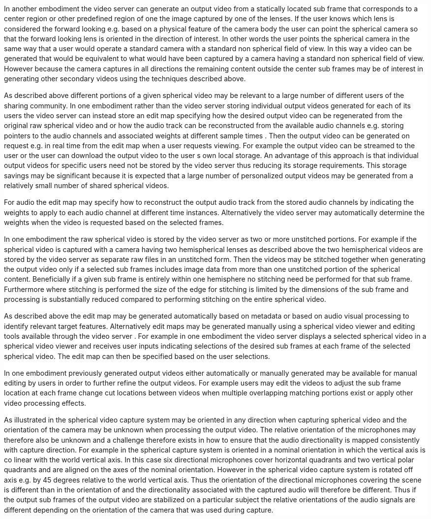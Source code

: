 In another embodiment the video server can generate an output video from a statically located sub frame that corresponds to a center region or other predefined region of one the image captured by one of the lenses. If the user knows which lens is considered the forward looking e.g. based on a physical feature of the camera body the user can point the spherical camera so that the forward looking lens is oriented in the direction of interest. In other words the user points the spherical camera in the same way that a user would operate a standard camera with a standard non spherical field of view. In this way a video can be generated that would be equivalent to what would have been captured by a camera having a standard non spherical field of view. However because the camera captures in all directions the remaining content outside the center sub frames may be of interest in generating other secondary videos using the techniques described above.

As described above different portions of a given spherical video may be relevant to a large number of different users of the sharing community. In one embodiment rather than the video server storing individual output videos generated for each of its users the video server can instead store an edit map specifying how the desired output video can be regenerated from the original raw spherical video and or how the audio track can be reconstructed from the available audio channels e.g. storing pointers to the audio channels and associated weights at different sample times . Then the output video can be generated on request e.g. in real time from the edit map when a user requests viewing. For example the output video can be streamed to the user or the user can download the output video to the user s own local storage. An advantage of this approach is that individual output videos for specific users need not be stored by the video server thus reducing its storage requirements. This storage savings may be significant because it is expected that a large number of personalized output videos may be generated from a relatively small number of shared spherical videos.

For audio the edit map may specify how to reconstruct the output audio track from the stored audio channels by indicating the weights to apply to each audio channel at different time instances. Alternatively the video server may automatically determine the weights when the video is requested based on the selected frames.

In one embodiment the raw spherical video is stored by the video server as two or more unstitched portions. For example if the spherical video is captured with a camera having two hemispherical lenses as described above the two hemispherical videos are stored by the video server as separate raw files in an unstitched form. Then the videos may be stitched together when generating the output video only if a selected sub frames includes image data from more than one unstitched portion of the spherical content. Beneficially if a given sub frame is entirely within one hemisphere no stitching need be performed for that sub frame. Furthermore where stitching is performed the size of the edge for stitching is limited by the dimensions of the sub frame and processing is substantially reduced compared to performing stitching on the entire spherical video.

As described above the edit map may be generated automatically based on metadata or based on audio visual processing to identify relevant target features. Alternatively edit maps may be generated manually using a spherical video viewer and editing tools available through the video server . For example in one embodiment the video server displays a selected spherical video in a spherical video viewer and receives user inputs indicating selections of the desired sub frames at each frame of the selected spherical video. The edit map can then be specified based on the user selections.

In one embodiment previously generated output videos either automatically or manually generated may be available for manual editing by users in order to further refine the output videos. For example users may edit the videos to adjust the sub frame location at each frame change cut locations between videos when multiple overlapping matching portions exist or apply other video processing effects.

As illustrated in the spherical video capture system may be oriented in any direction when capturing spherical video and the orientation of the camera may be unknown when processing the output video. The relative orientation of the microphones may therefore also be unknown and a challenge therefore exists in how to ensure that the audio directionality is mapped consistently with capture direction. For example in the spherical capture system is oriented in a nominal orientation in which the vertical axis is co linear with the world vertical axis. In this case six directional microphones cover horizontal quadrants and two vertical polar quadrants and are aligned on the axes of the nominal orientation. However in the spherical video capture system is rotated off axis e.g. by 45 degrees relative to the world vertical axis. Thus the orientation of the directional microphones covering the scene is different than in the orientation of and the directionality associated with the captured audio will therefore be different. Thus if the output sub frames of the output video are stabilized on a particular subject the relative orientations of the audio signals are different depending on the orientation of the camera that was used during capture.
